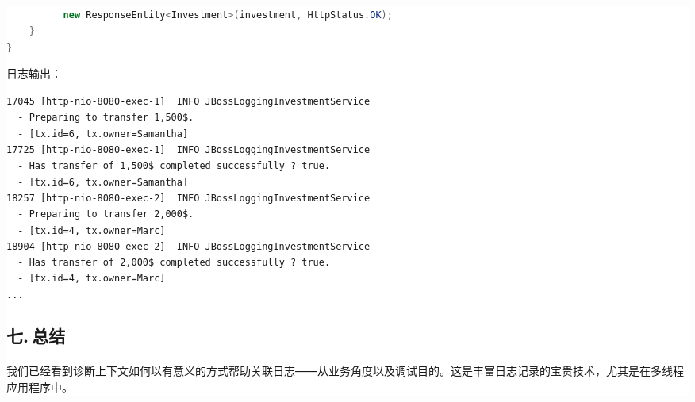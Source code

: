 ```java
          new ResponseEntity<Investment>(investment, HttpStatus.OK);
    }
}
```

日志输出：

```plaintext
17045 [http-nio-8080-exec-1]  INFO JBossLoggingInvestmentService 
  - Preparing to transfer 1,500$. 
  - [tx.id=6, tx.owner=Samantha]
17725 [http-nio-8080-exec-1]  INFO JBossLoggingInvestmentService 
  - Has transfer of 1,500$ completed successfully ? true. 
  - [tx.id=6, tx.owner=Samantha]
18257 [http-nio-8080-exec-2]  INFO JBossLoggingInvestmentService 
  - Preparing to transfer 2,000$. 
  - [tx.id=4, tx.owner=Marc]
18904 [http-nio-8080-exec-2]  INFO JBossLoggingInvestmentService 
  - Has transfer of 2,000$ completed successfully ? true. 
  - [tx.id=4, tx.owner=Marc]
...
```

## 七. 总结

我们已经看到诊断上下文如何以有意义的方式帮助关联日志——从业务角度以及调试目的。这是丰富日志记录的宝贵技术，尤其是在多线程应用程序中。